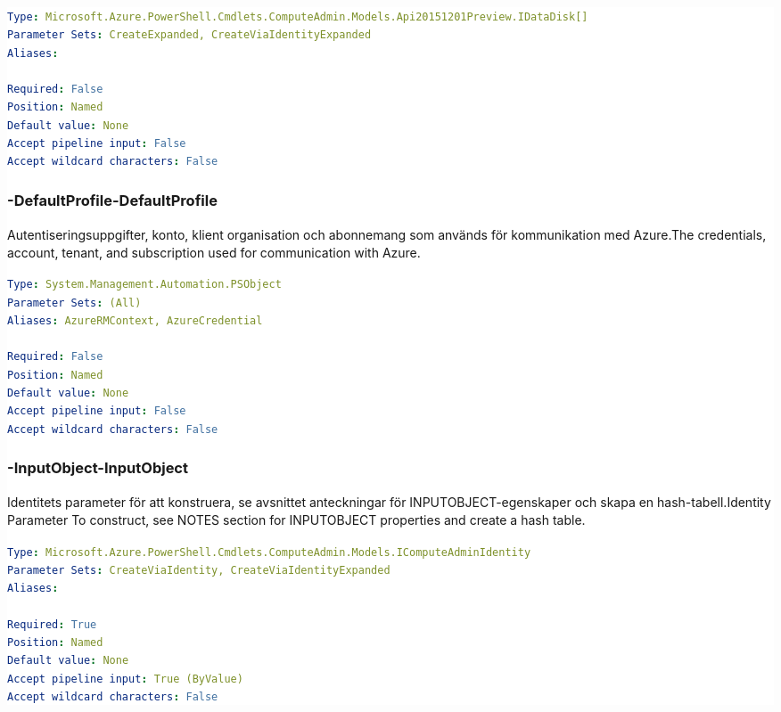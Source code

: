 ```yaml
Type: Microsoft.Azure.PowerShell.Cmdlets.ComputeAdmin.Models.Api20151201Preview.IDataDisk[]
Parameter Sets: CreateExpanded, CreateViaIdentityExpanded
Aliases:

Required: False
Position: Named
Default value: None
Accept pipeline input: False
Accept wildcard characters: False

```

### <span data-ttu-id="74583-122">-DefaultProfile</span><span class="sxs-lookup"><span data-stu-id="74583-122">-DefaultProfile</span></span>
<span data-ttu-id="74583-123">Autentiseringsuppgifter, konto, klient organisation och abonnemang som används för kommunikation med Azure.</span><span class="sxs-lookup"><span data-stu-id="74583-123">The credentials, account, tenant, and subscription used for communication with Azure.</span></span>

```yaml
Type: System.Management.Automation.PSObject
Parameter Sets: (All)
Aliases: AzureRMContext, AzureCredential

Required: False
Position: Named
Default value: None
Accept pipeline input: False
Accept wildcard characters: False

```

### <span data-ttu-id="74583-124">-InputObject</span><span class="sxs-lookup"><span data-stu-id="74583-124">-InputObject</span></span>
<span data-ttu-id="74583-125">Identitets parameter för att konstruera, se avsnittet anteckningar för INPUTOBJECT-egenskaper och skapa en hash-tabell.</span><span class="sxs-lookup"><span data-stu-id="74583-125">Identity Parameter To construct, see NOTES section for INPUTOBJECT properties and create a hash table.</span></span>

```yaml
Type: Microsoft.Azure.PowerShell.Cmdlets.ComputeAdmin.Models.IComputeAdminIdentity
Parameter Sets: CreateViaIdentity, CreateViaIdentityExpanded
Aliases:

Required: True
Position: Named
Default value: None
Accept pipeline input: True (ByValue)
Accept wildcard characters: False

```
